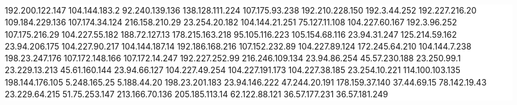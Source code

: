 192.200.122.147
104.144.183.2
92.240.139.136
138.128.111.224
107.175.93.238
192.210.228.150
192.3.44.252
192.227.216.20
109.184.229.136
107.174.34.124
216.158.210.29
23.254.20.182
104.144.21.251
75.127.11.108
104.227.60.167
192.3.96.252
107.175.216.29
104.227.55.182
188.72.127.13
178.215.163.218
95.105.116.223
105.154.68.116
23.94.31.247
125.214.59.162
23.94.206.175
104.227.90.217
104.144.187.14
192.186.168.216
107.152.232.89
104.227.89.124
172.245.64.210
104.144.7.238
198.23.247.176
107.172.148.166
107.172.14.247
192.227.252.99
216.246.109.134
23.94.86.254
45.57.230.188
23.250.99.1
23.229.13.213
45.61.160.144
23.94.66.127
104.227.49.254
104.227.191.173
104.227.38.185
23.254.10.221
114.100.103.135
198.144.176.105
5.248.165.25
5.188.44.20
198.23.201.183
23.94.146.222
47.244.20.191
178.159.37.140
37.44.69.15
78.142.19.43
23.229.64.215
51.75.253.147
213.166.70.136
205.185.113.14
62.122.88.121
36.57.177.231
36.57.181.249